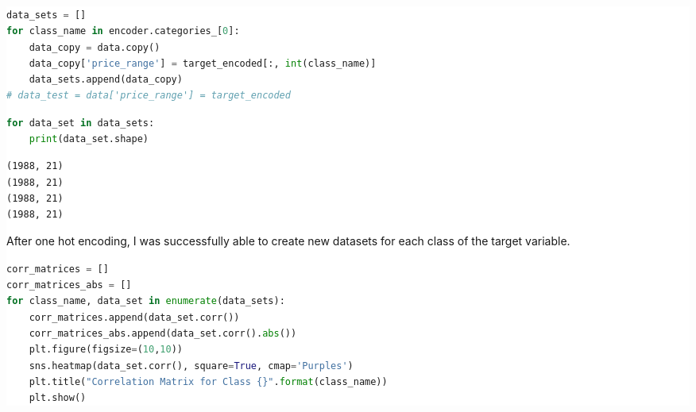 


```python
data_sets = []
for class_name in encoder.categories_[0]:
    data_copy = data.copy()
    data_copy['price_range'] = target_encoded[:, int(class_name)]
    data_sets.append(data_copy)
# data_test = data['price_range'] = target_encoded
```


```python
for data_set in data_sets:
    print(data_set.shape)
```

    (1988, 21)
    (1988, 21)
    (1988, 21)
    (1988, 21)


After one hot encoding, I was successfully able to create new datasets for each class of the target variable.


```python
corr_matrices = []
corr_matrices_abs = []
for class_name, data_set in enumerate(data_sets):
    corr_matrices.append(data_set.corr())
    corr_matrices_abs.append(data_set.corr().abs())
    plt.figure(figsize=(10,10))
    sns.heatmap(data_set.corr(), square=True, cmap='Purples')
    plt.title("Correlation Matrix for Class {}".format(class_name))
    plt.show()
```


    